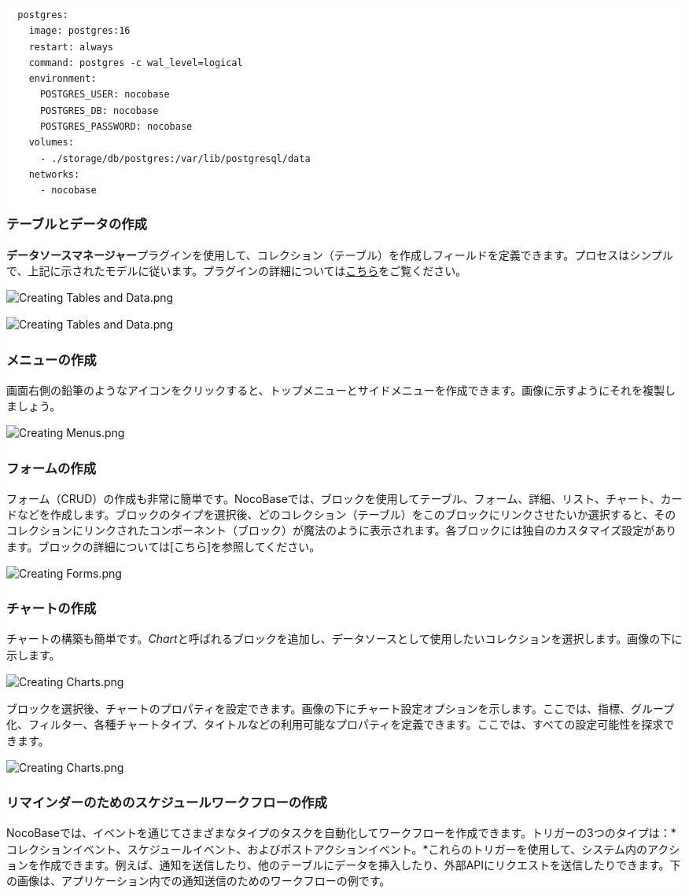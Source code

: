 ```
  postgres:
    image: postgres:16
    restart: always
    command: postgres -c wal_level=logical
    environment:
      POSTGRES_USER: nocobase
      POSTGRES_DB: nocobase
      POSTGRES_PASSWORD: nocobase
    volumes:
      - ./storage/db/postgres:/var/lib/postgresql/data
    networks:
      - nocobase
```

### **テーブルとデータの作成**

**データソースマネージャー**プラグインを使用して、コレクション（テーブル）を作成しフィールドを定義できます。プロセスはシンプルで、上記に示されたモデルに従います。プラグインの詳細については[こちら](https://www.nocobase.com/en/plugins)をご覧ください。

![Creating Tables and Data.png](https://static-docs.nocobase.com/b0bece241dd24b7a80cdc69925bbe739.png)

![Creating Tables and Data.png](https://static-docs.nocobase.com/c8b1b649eebf01b952cc88b4a6aadfc6.png)

### **メニューの作成**

画面右側の鉛筆のようなアイコンをクリックすると、トップメニューとサイドメニューを作成できます。画像に示すようにそれを複製しましょう。

![Creating Menus.png](https://static-docs.nocobase.com/c501bbd624755efaff7110d7fa5431b2.png)

### **フォームの作成**

フォーム（CRUD）の作成も非常に簡単です。NocoBaseでは、ブロックを使用してテーブル、フォーム、詳細、リスト、チャート、カードなどを作成します。ブロックのタイプを選択後、どのコレクション（テーブル）をこのブロックにリンクさせたいか選択すると、そのコレクションにリンクされたコンポーネント（ブロック）が魔法のように表示されます。各ブロックには独自のカスタマイズ設定があります。ブロックの詳細については[こちら]を参照してください。

![Creating Forms.png](https://static-docs.nocobase.com/fe99e76874a89bc15d5e8ae67722053d.png)

### **チャートの作成**

チャートの構築も簡単です。*Chart*と呼ばれるブロックを追加し、データソースとして使用したいコレクションを選択します。画像の下に示します。

![Creating Charts.png](https://static-docs.nocobase.com/1fc75066b78581b91e1a4966f1718761.png)

ブロックを選択後、チャートのプロパティを設定できます。画像の下にチャート設定オプションを示します。ここでは、指標、グループ化、フィルター、各種チャートタイプ、タイトルなどの利用可能なプロパティを定義できます。ここでは、すべての設定可能性を探求できます。

![Creating Charts.png](https://static-docs.nocobase.com/acab53f9586f3c4fbf6d38ee95be0c17.png)

### **リマインダーのためのスケジュールワークフローの作成**

NocoBaseでは、イベントを通じてさまざまなタイプのタスクを自動化してワークフローを作成できます。トリガーの3つのタイプは：\*コレクションイベント、スケジュールイベント、およびポストアクションイベント。\*これらのトリガーを使用して、システム内のアクションを作成できます。例えば、通知を送信したり、他のテーブルにデータを挿入したり、外部APIにリクエストを送信したりできます。下の画像は、アプリケーション内での通知送信のためのワークフローの例です。
